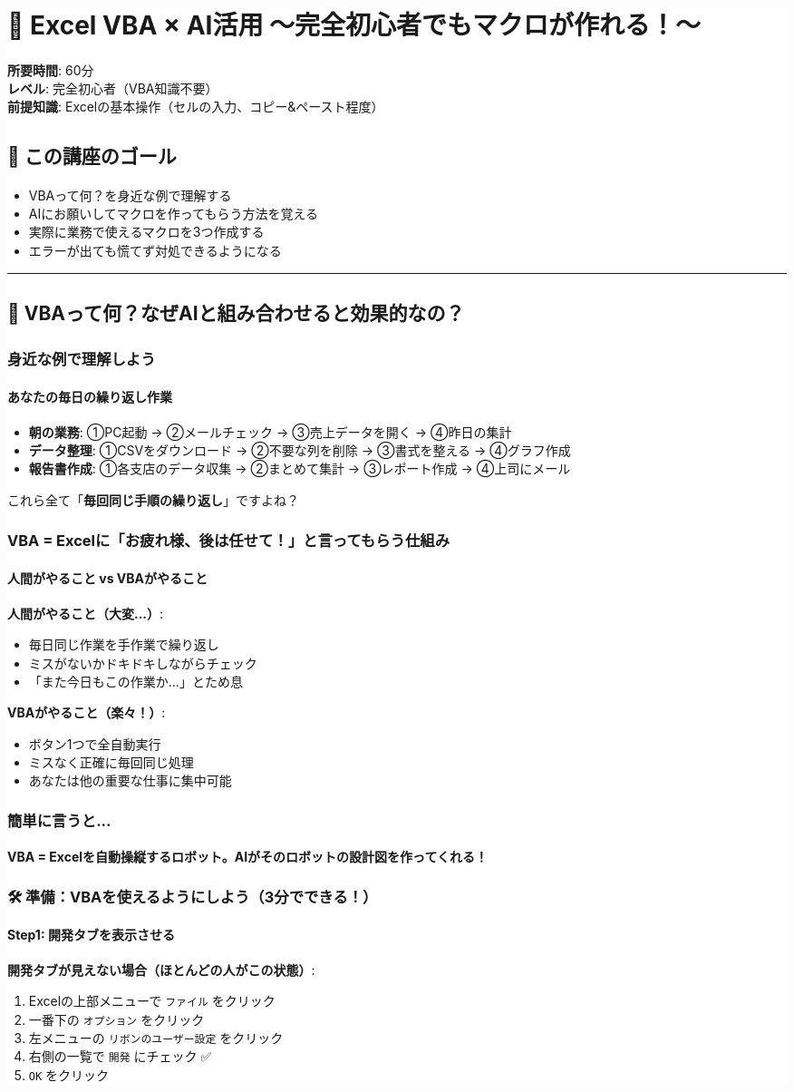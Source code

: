 # 🤖 Excel VBA × AI活用 〜完全初心者でもマクロが作れる！〜

**所要時間**: 60分  
**レベル**: 完全初心者（VBA知識不要）  
**前提知識**: Excelの基本操作（セルの入力、コピー&ペースト程度）

## 🎯 この講座のゴール

- VBAって何？を身近な例で理解する
- AIにお願いしてマクロを作ってもらう方法を覚える
- 実際に業務で使えるマクロを3つ作成する
- エラーが出ても慌てず対処できるようになる

---

## 🤔 VBAって何？なぜAIと組み合わせると効果的なの？

### 身近な例で理解しよう

#### あなたの毎日の繰り返し作業
- **朝の業務**: ①PC起動 → ②メールチェック → ③売上データを開く → ④昨日の集計
- **データ整理**: ①CSVをダウンロード → ②不要な列を削除 → ③書式を整える → ④グラフ作成
- **報告書作成**: ①各支店のデータ収集 → ②まとめて集計 → ③レポート作成 → ④上司にメール

これら全て「**毎回同じ手順の繰り返し**」ですよね？

### VBA = Excelに「お疲れ様、後は任せて！」と言ってもらう仕組み

#### 人間がやること vs VBAがやること

**人間がやること（大変...）**:
- 毎日同じ作業を手作業で繰り返し
- ミスがないかドキドキしながらチェック
- 「また今日もこの作業か...」とため息

**VBAがやること（楽々！）**:
- ボタン1つで全自動実行
- ミスなく正確に毎回同じ処理
- あなたは他の重要な仕事に集中可能

### 簡単に言うと...
**VBA = Excelを自動操縦するロボット。AIがそのロボットの設計図を作ってくれる！**

### 🛠️ 準備：VBAを使えるようにしよう（3分でできる！）

#### Step1: 開発タブを表示させる

**開発タブが見えない場合（ほとんどの人がこの状態）**:
1. Excelの上部メニューで `ファイル` をクリック
2. 一番下の `オプション` をクリック
3. 左メニューの `リボンのユーザー設定` をクリック
4. 右側の一覧で `開発` にチェック ✅
5. `OK` をクリック
